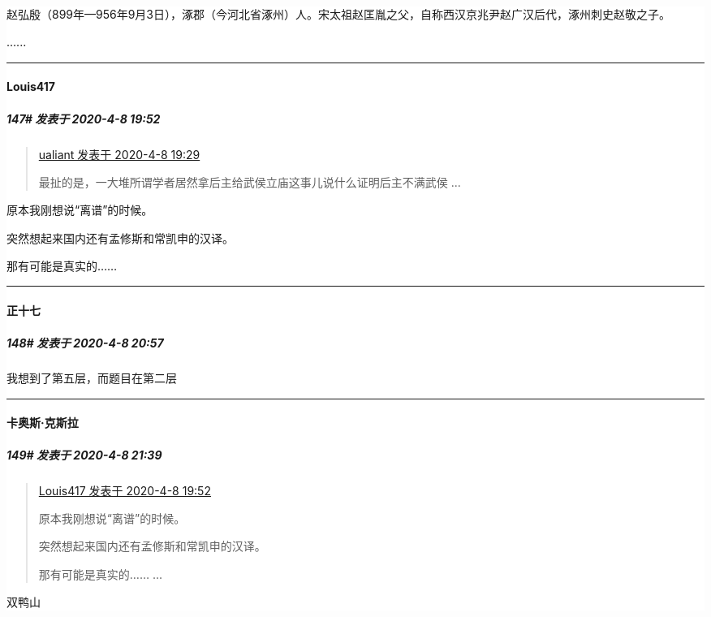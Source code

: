 
赵弘殷（899年—956年9月3日），涿郡（今河北省涿州）人。宋太祖赵匡胤之父，自称西汉京兆尹赵广汉后代，涿州刺史赵敬之子。


......







-----

####  Louis417  
##### 147#       发表于 2020-4-8 19:52



<blockquote><a href="httphttps://bbs.saraba1st.com/2b/forum.php?mod=redirect&amp;goto=findpost&amp;pid=47017185&amp;ptid=1923075" target="_blank">ualiant 发表于 2020-4-8 19:29</a>

最扯的是，一大堆所谓学者居然拿后主给武侯立庙这事儿说什么证明后主不满武侯 ...</blockquote>
原本我刚想说“离谱”的时候。

突然想起来国内还有孟修斯和常凯申的汉译。

那有可能是真实的……







-----

####  正十七  
##### 148#       发表于 2020-4-8 20:57




我想到了第五层，而题目在第二层







-----

####  卡奥斯·克斯拉  
##### 149#       发表于 2020-4-8 21:39



<blockquote><a href="httphttps://bbs.saraba1st.com/2b/forum.php?mod=redirect&amp;goto=findpost&amp;pid=47017350&amp;ptid=1923075" target="_blank">Louis417 发表于 2020-4-8 19:52</a>

原本我刚想说“离谱”的时候。

突然想起来国内还有孟修斯和常凯申的汉译。

那有可能是真实的…… ...</blockquote>
双鸭山
